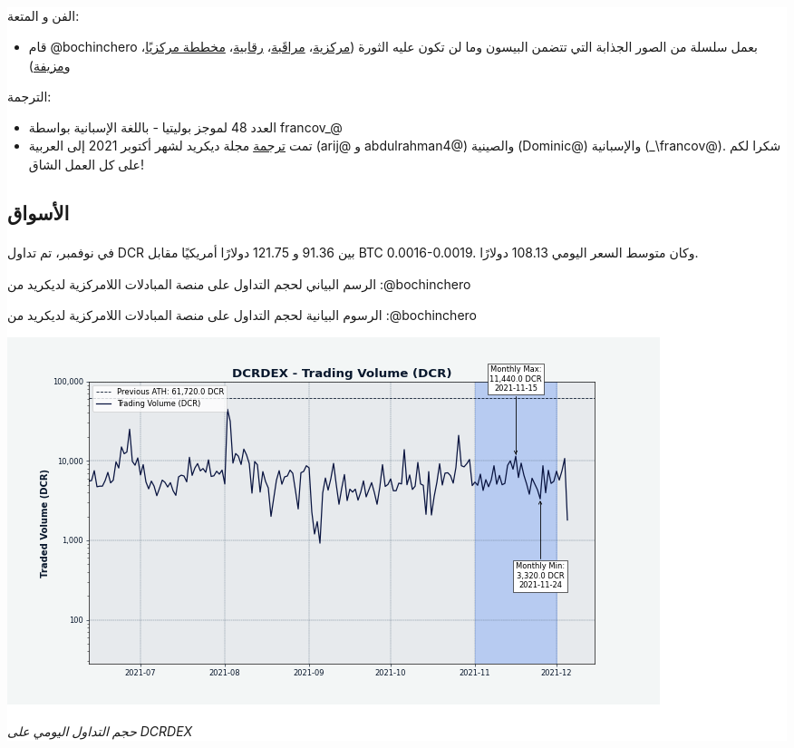 الفن و المتعة:

* قام @bochinchero بعمل سلسلة من الصور الجذابة التي تتضمن البيسون وما لن تكون عليه الثورة ([مركزية](https://twitter.com/TheBochinchero/status/1460288794767282187)، [مراقَبة](https://twitter.com/TheBochinchero/status/1461030870861549578)، [رقابية](https://twitter.com/TheBochinchero/status/1461754024508723201)، [مخططة مركزيًا](https://twitter.com/TheBochinchero/status/1462836288982294528)، و[مزيفة](https://twitter.com/TheBochinchero/status/1464335044164698122))

الترجمة:

* العدد 48 لموجز بوليتيا - باللغة الإسبانية بواسطة francov\_@
* تمت [ترجمة](https://xaur.github.io/decred-news/) مجلة ديكريد لشهر أكتوبر 2021 إلى العربية (arij@ و abdulrahman4@) والصينية (Dominic@) والإسبانية (_\francov@). شكرا لكم على كل العمل الشاق!

## الأسواق

في نوفمبر، تم تداول DCR بين 91.36 و 121.75 دولارًا أمريكيًا مقابل BTC 0.0016-0.0019. وكان متوسط السعر اليومي 108.13 دولارًا.

الرسم البياني لحجم التداول على منصة المبادلات اللامركزية لديكريد من :@bochinchero

الرسوم البيانية لحجم التداول على منصة المبادلات اللامركزية لديكريد من :@bochinchero

![DCRDEX daily trading volume](../img/202111.8.github.png)

_حجم التداول اليومي على DCRDEX_
